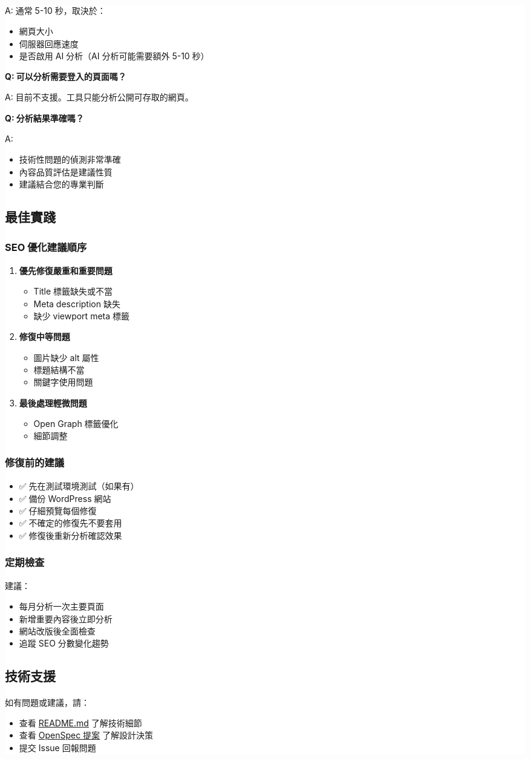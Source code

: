 A: 通常 5-10 秒，取決於：

- 網頁大小
- 伺服器回應速度
- 是否啟用 AI 分析（AI 分析可能需要額外 5-10 秒）

**Q: 可以分析需要登入的頁面嗎？**

A: 目前不支援。工具只能分析公開可存取的網頁。

**Q: 分析結果準確嗎？**

A:

- 技術性問題的偵測非常準確
- 內容品質評估是建議性質
- 建議結合您的專業判斷

## 最佳實踐

### SEO 優化建議順序

1. **優先修復嚴重和重要問題**

   - Title 標籤缺失或不當
   - Meta description 缺失
   - 缺少 viewport meta 標籤

2. **修復中等問題**

   - 圖片缺少 alt 屬性
   - 標題結構不當
   - 關鍵字使用問題

3. **最後處理輕微問題**
   - Open Graph 標籤優化
   - 細節調整

### 修復前的建議

- ✅ 先在測試環境測試（如果有）
- ✅ 備份 WordPress 網站
- ✅ 仔細預覽每個修復
- ✅ 不確定的修復先不要套用
- ✅ 修復後重新分析確認效果

### 定期檢查

建議：

- 每月分析一次主要頁面
- 新增重要內容後立即分析
- 網站改版後全面檢查
- 追蹤 SEO 分數變化趨勢

## 技術支援

如有問題或建議，請：

- 查看 [README.md](README.md) 了解技術細節
- 查看 [OpenSpec 提案](openspec/changes/add-gpt5-wordpress-auto-fix/) 了解設計決策
- 提交 Issue 回報問題
